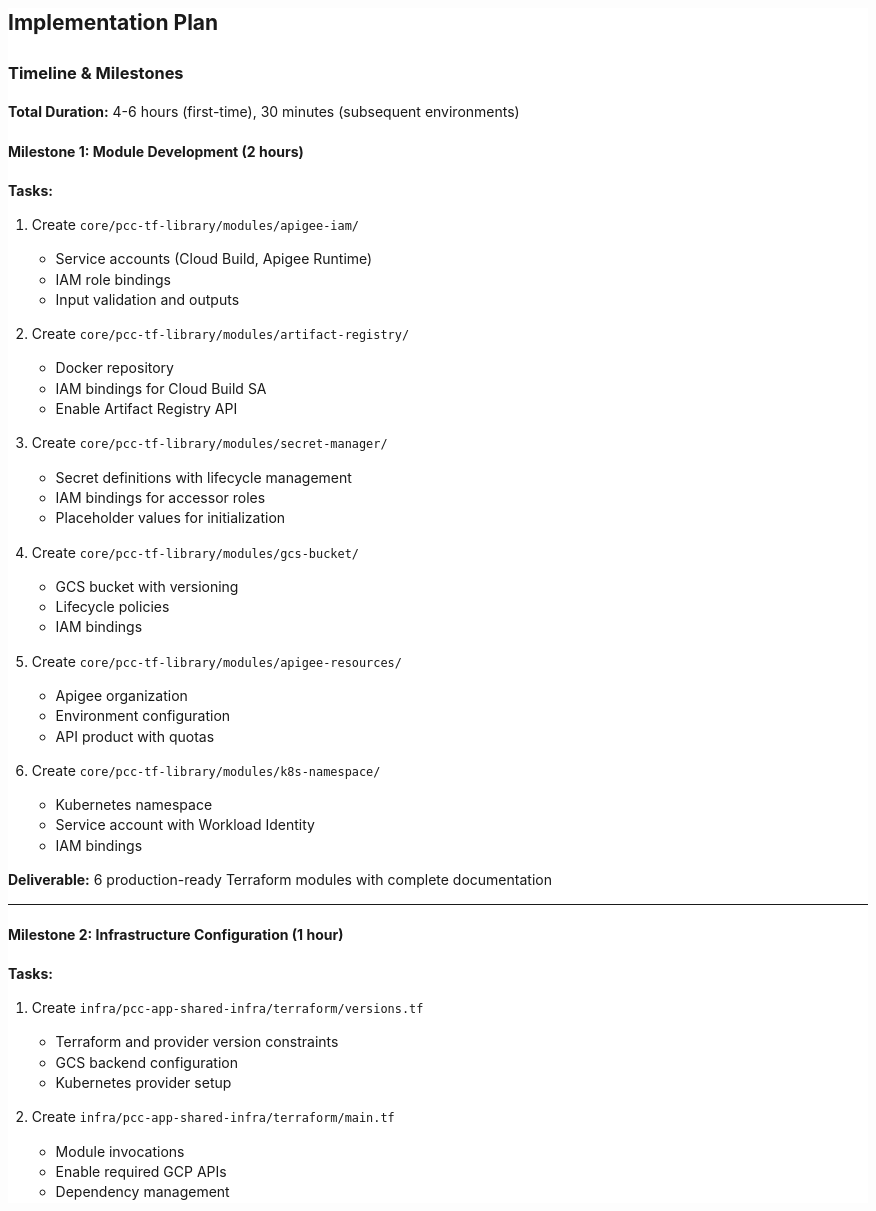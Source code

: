 
## Implementation Plan

### Timeline & Milestones

**Total Duration:** 4-6 hours (first-time), 30 minutes (subsequent environments)

#### Milestone 1: Module Development (2 hours)

**Tasks:**
1. Create `core/pcc-tf-library/modules/apigee-iam/`
   - Service accounts (Cloud Build, Apigee Runtime)
   - IAM role bindings
   - Input validation and outputs

2. Create `core/pcc-tf-library/modules/artifact-registry/`
   - Docker repository
   - IAM bindings for Cloud Build SA
   - Enable Artifact Registry API

3. Create `core/pcc-tf-library/modules/secret-manager/`
   - Secret definitions with lifecycle management
   - IAM bindings for accessor roles
   - Placeholder values for initialization

4. Create `core/pcc-tf-library/modules/gcs-bucket/`
   - GCS bucket with versioning
   - Lifecycle policies
   - IAM bindings

5. Create `core/pcc-tf-library/modules/apigee-resources/`
   - Apigee organization
   - Environment configuration
   - API product with quotas

6. Create `core/pcc-tf-library/modules/k8s-namespace/`
   - Kubernetes namespace
   - Service account with Workload Identity
   - IAM bindings

**Deliverable:** 6 production-ready Terraform modules with complete documentation

---

#### Milestone 2: Infrastructure Configuration (1 hour)

**Tasks:**
1. Create `infra/pcc-app-shared-infra/terraform/versions.tf`
   - Terraform and provider version constraints
   - GCS backend configuration
   - Kubernetes provider setup

2. Create `infra/pcc-app-shared-infra/terraform/main.tf`
   - Module invocations
   - Enable required GCP APIs
   - Dependency management
